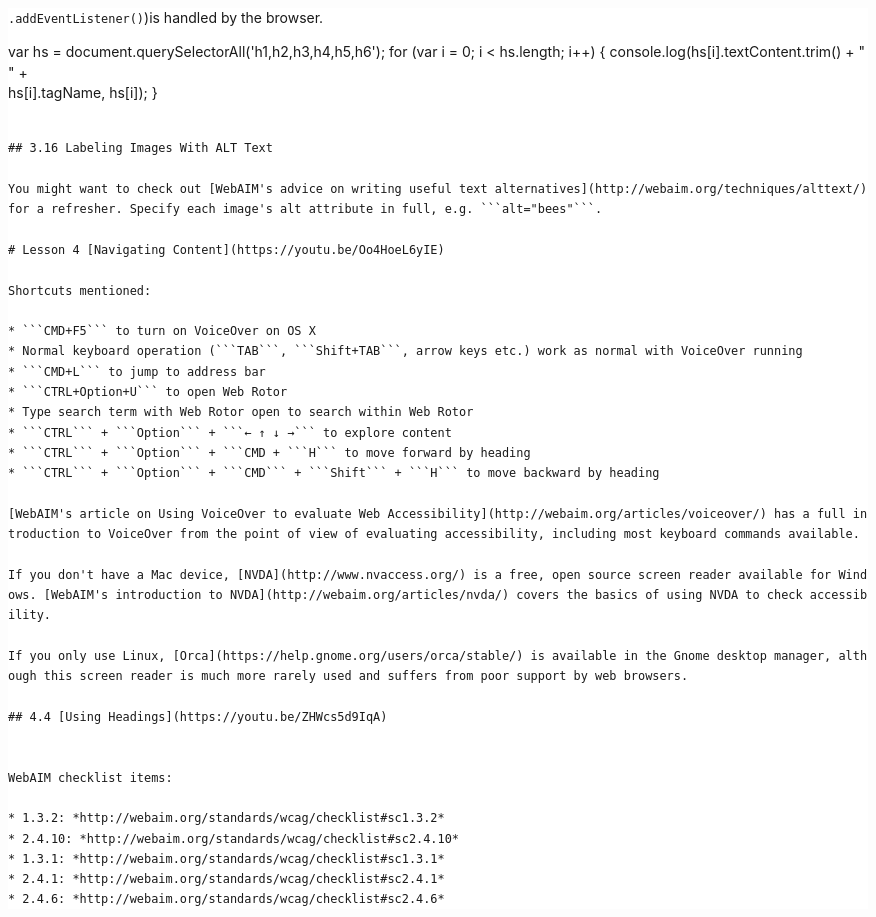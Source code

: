 ```.addEventListener()```)is handled by the browser. 

var hs = document.querySelectorAll('h1,h2,h3,h4,h5,h6');
for (var i = 0; i < hs.length; i++) {
   console.log(hs[i].textContent.trim() + " " +  
               hs[i].tagName,
               hs[i]);
}

```

## 3.16 Labeling Images With ALT Text

You might want to check out [WebAIM's advice on writing useful text alternatives](http://webaim.org/techniques/alttext/) for a refresher. Specify each image's alt attribute in full, e.g. ```alt="bees"```.

# Lesson 4 [Navigating Content](https://youtu.be/Oo4HoeL6yIE)

Shortcuts mentioned:

* ```CMD+F5``` to turn on VoiceOver on OS X
* Normal keyboard operation (```TAB```, ```Shift+TAB```, arrow keys etc.) work as normal with VoiceOver running
* ```CMD+L``` to jump to address bar
* ```CTRL+Option+U``` to open Web Rotor
* Type search term with Web Rotor open to search within Web Rotor
* ```CTRL``` + ```Option``` + ```← ↑ ↓ →``` to explore content
* ```CTRL``` + ```Option``` + ```CMD + ```H``` to move forward by heading
* ```CTRL``` + ```Option``` + ```CMD``` + ```Shift``` + ```H``` to move backward by heading

[WebAIM's article on Using VoiceOver to evaluate Web Accessibility](http://webaim.org/articles/voiceover/) has a full introduction to VoiceOver from the point of view of evaluating accessibility, including most keyboard commands available.

If you don't have a Mac device, [NVDA](http://www.nvaccess.org/) is a free, open source screen reader available for Windows. [WebAIM's introduction to NVDA](http://webaim.org/articles/nvda/) covers the basics of using NVDA to check accessibility.

If you only use Linux, [Orca](https://help.gnome.org/users/orca/stable/) is available in the Gnome desktop manager, although this screen reader is much more rarely used and suffers from poor support by web browsers.

## 4.4 [Using Headings](https://youtu.be/ZHWcs5d9IqA)


WebAIM checklist items:

* 1.3.2: *http://webaim.org/standards/wcag/checklist#sc1.3.2*
* 2.4.10: *http://webaim.org/standards/wcag/checklist#sc2.4.10*
* 1.3.1: *http://webaim.org/standards/wcag/checklist#sc1.3.1*
* 2.4.1: *http://webaim.org/standards/wcag/checklist#sc2.4.1*
* 2.4.6: *http://webaim.org/standards/wcag/checklist#sc2.4.6*
